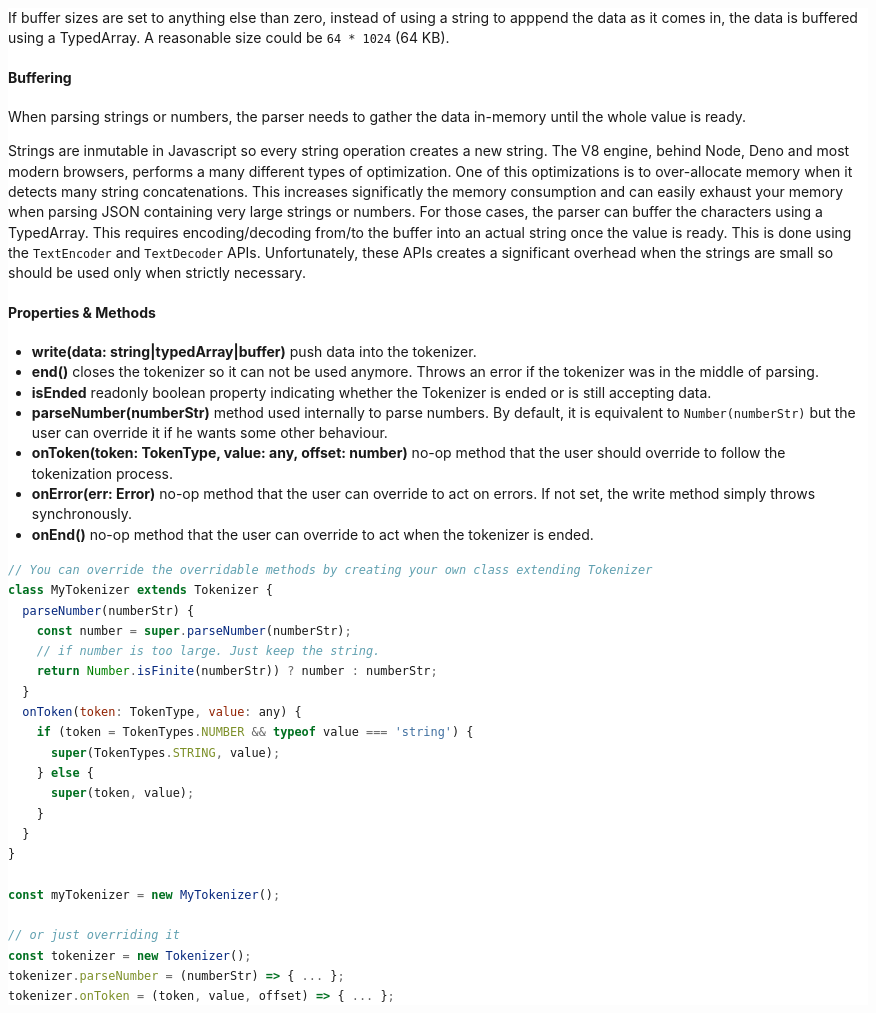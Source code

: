 If buffer sizes are set to anything else than zero, instead of using a string to apppend the data as it comes in, the data is buffered using a TypedArray. A reasonable size could be `64 * 1024` (64 KB).

#### Buffering

When parsing strings or numbers, the parser needs to gather the data in-memory until the whole value is ready.

Strings are inmutable in Javascript so every string operation creates a new string. The V8 engine, behind Node, Deno and most modern browsers, performs a many different types of optimization. One of this optimizations is to over-allocate memory when it detects many string concatenations. This increases significatly the memory consumption and can easily exhaust your memory when parsing JSON containing very large strings or numbers. For those cases, the parser can buffer the characters using a TypedArray. This requires encoding/decoding from/to the buffer into an actual string once the value is ready. This is done using the `TextEncoder` and `TextDecoder` APIs. Unfortunately, these APIs creates a significant overhead when the strings are small so should be used only when strictly necessary.

#### Properties & Methods

* **write(data: string|typedArray|buffer)** push data into the tokenizer.
* **end()** closes the tokenizer so it can not be used anymore. Throws an error if the tokenizer was in the middle of parsing.
* **isEnded** readonly boolean property indicating whether the Tokenizer is ended or is still accepting data.
* **parseNumber(numberStr)** method used internally to parse numbers. By default, it is equivalent to `Number(numberStr)` but the user can override it if he wants some other behaviour.
* **onToken(token: TokenType, value: any, offset: number)** no-op method that the user should override to follow the tokenization process.
* **onError(err: Error)** no-op method that the user can override to act on errors. If not set, the write method simply throws synchronously.
* **onEnd()** no-op method that the user can override to act when the tokenizer is ended.
 
```javascript
// You can override the overridable methods by creating your own class extending Tokenizer
class MyTokenizer extends Tokenizer {
  parseNumber(numberStr) {
    const number = super.parseNumber(numberStr);
    // if number is too large. Just keep the string.
    return Number.isFinite(numberStr)) ? number : numberStr;
  }
  onToken(token: TokenType, value: any) {
    if (token = TokenTypes.NUMBER && typeof value === 'string') {
      super(TokenTypes.STRING, value);
    } else {
      super(token, value);
    }
  }
}

const myTokenizer = new MyTokenizer();

// or just overriding it
const tokenizer = new Tokenizer();
tokenizer.parseNumber = (numberStr) => { ... };
tokenizer.onToken = (token, value, offset) => { ... };
```
